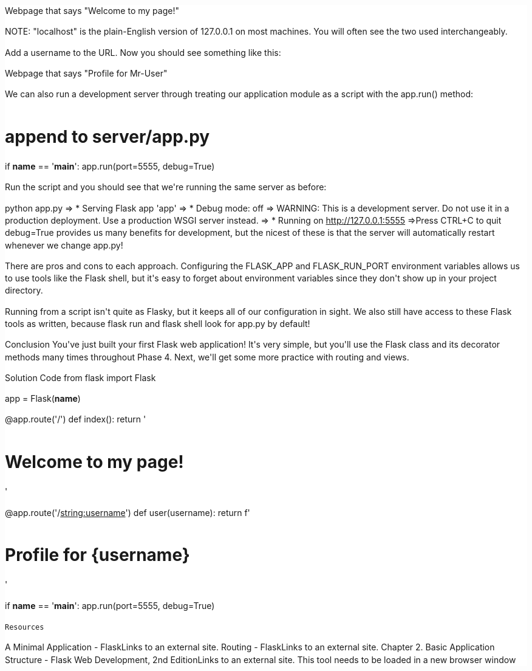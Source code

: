 Webpage that says "Welcome to my page!"

NOTE: "localhost" is the plain-English version of 127.0.0.1 on most machines. You will often see the two used interchangeably.

Add a username to the URL. Now you should see something like this:

Webpage that says "Profile for Mr-User"

We can also run a development server through treating our application module as a script with the app.run() method:

# append to server/app.py

if __name__ == '__main__':
    app.run(port=5555, debug=True)

Run the script and you should see that we're running the same server as before:

 python app.py
 => * Serving Flask app 'app'
 => * Debug mode: off
 => WARNING: This is a development server. Do not use it in a production deployment. Use a production WSGI server instead.
 => * Running on http://127.0.0.1:5555
 =>Press CTRL+C to quit
debug=True provides us many benefits for development, but the nicest of these is that the server will automatically restart whenever we change app.py!

There are pros and cons to each approach. Configuring the FLASK_APP and FLASK_RUN_PORT environment variables allows us to use tools like the Flask shell, but it's easy to forget about environment variables since they don't show up in your project directory.

Running from a script isn't quite as Flasky, but it keeps all of our configuration in sight. We also still have access to these Flask tools as written, because flask run and flask shell look for app.py by default!

Conclusion
You've just built your first Flask web application! It's very simple, but you'll use the Flask class and its decorator methods many times throughout Phase 4. Next, we'll get some more practice with routing and views.

Solution Code
from flask import Flask

app = Flask(__name__)

@app.route('/')
def index():
    return '<h1>Welcome to my page!</h1>'

@app.route('/<string:username>')
def user(username):
    return f'<h1>Profile for {username}</h1>'

if __name__ == '__main__':
    app.run(port=5555, debug=True)




    Resources
A Minimal Application - FlaskLinks to an external site.
Routing - FlaskLinks to an external site.
Chapter 2. Basic Application Structure - Flask Web Development, 2nd EditionLinks to an external site.
This tool needs to be loaded in a new browser window
